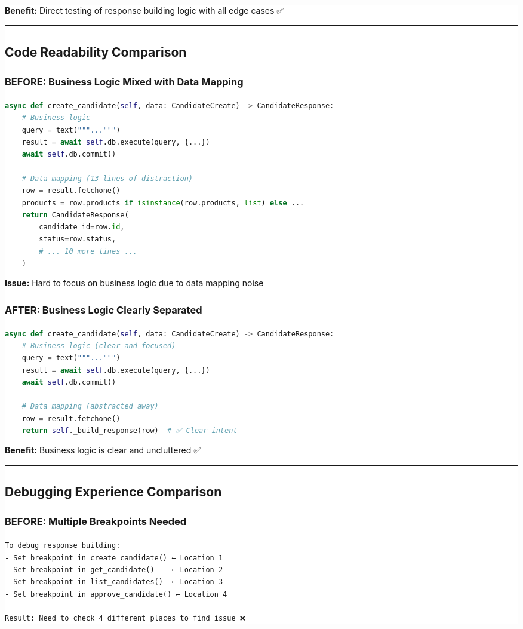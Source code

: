 **Benefit:** Direct testing of response building logic with all edge cases ✅

---

## Code Readability Comparison

### BEFORE: Business Logic Mixed with Data Mapping
```python
async def create_candidate(self, data: CandidateCreate) -> CandidateResponse:
    # Business logic
    query = text("""...""")
    result = await self.db.execute(query, {...})
    await self.db.commit()

    # Data mapping (13 lines of distraction)
    row = result.fetchone()
    products = row.products if isinstance(row.products, list) else ...
    return CandidateResponse(
        candidate_id=row.id,
        status=row.status,
        # ... 10 more lines ...
    )
```

**Issue:** Hard to focus on business logic due to data mapping noise

### AFTER: Business Logic Clearly Separated
```python
async def create_candidate(self, data: CandidateCreate) -> CandidateResponse:
    # Business logic (clear and focused)
    query = text("""...""")
    result = await self.db.execute(query, {...})
    await self.db.commit()

    # Data mapping (abstracted away)
    row = result.fetchone()
    return self._build_response(row)  # ✅ Clear intent
```

**Benefit:** Business logic is clear and uncluttered ✅

---

## Debugging Experience Comparison

### BEFORE: Multiple Breakpoints Needed
```
To debug response building:
- Set breakpoint in create_candidate() ← Location 1
- Set breakpoint in get_candidate()    ← Location 2
- Set breakpoint in list_candidates()  ← Location 3
- Set breakpoint in approve_candidate() ← Location 4

Result: Need to check 4 different places to find issue ❌
```
